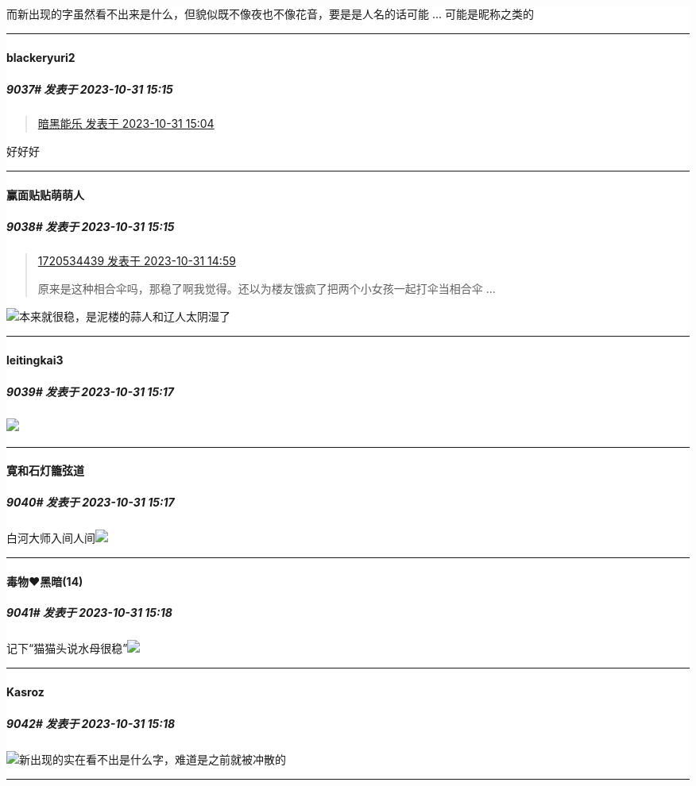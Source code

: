 而新出现的字虽然看不出来是什么，但貌似既不像夜也不像花音，要是是人名的话可能 ...</blockquote>
可能是昵称之类的

*****

####  blackeryuri2  
##### 9037#       发表于 2023-10-31 15:15

<blockquote><a href="httphttps://bbs.saraba1st.com/2b/forum.php?mod=redirect&amp;goto=findpost&amp;pid=62892601&amp;ptid=2157296" target="_blank">暗黑能乐 发表于 2023-10-31 15:04</a></blockquote>
好好好

*****

####  赢面贴贴萌萌人  
##### 9038#       发表于 2023-10-31 15:15

<blockquote><a href="httphttps://bbs.saraba1st.com/2b/forum.php?mod=redirect&amp;goto=findpost&amp;pid=62892560&amp;ptid=2157296" target="_blank">1720534439 发表于 2023-10-31 14:59</a>

原来是这种相合伞吗，那稳了啊我觉得。还以为楼友饿疯了把两个小女孩一起打伞当相合伞 ...</blockquote>
<img src="https://static.saraba1st.com/image/smiley/face2017/118.png" referrerpolicy="no-referrer">本来就很稳，是泥楼的蒜人和辽人太阴湿了

*****

####  leitingkai3  
##### 9039#       发表于 2023-10-31 15:17

<img src="https://static.saraba1st.com/image/smiley/face2017/072.png" referrerpolicy="no-referrer">

*****

####  寛和石灯籠弦道  
##### 9040#       发表于 2023-10-31 15:17

白河大师入间人间<img src="https://static.saraba1st.com/image/smiley/face2017/075.png" referrerpolicy="no-referrer">

*****

####  毒物❤黑暗(14)  
##### 9041#       发表于 2023-10-31 15:18

记下“猫猫头说水母很稳”<img src="https://static.saraba1st.com/image/smiley/face2017/037.png" referrerpolicy="no-referrer">

*****

####  Kasroz  
##### 9042#       发表于 2023-10-31 15:18

<img src="https://static.saraba1st.com/image/smiley/face2017/076.png" referrerpolicy="no-referrer">新出现的实在看不出是什么字，难道是之前就被冲散的

*****
